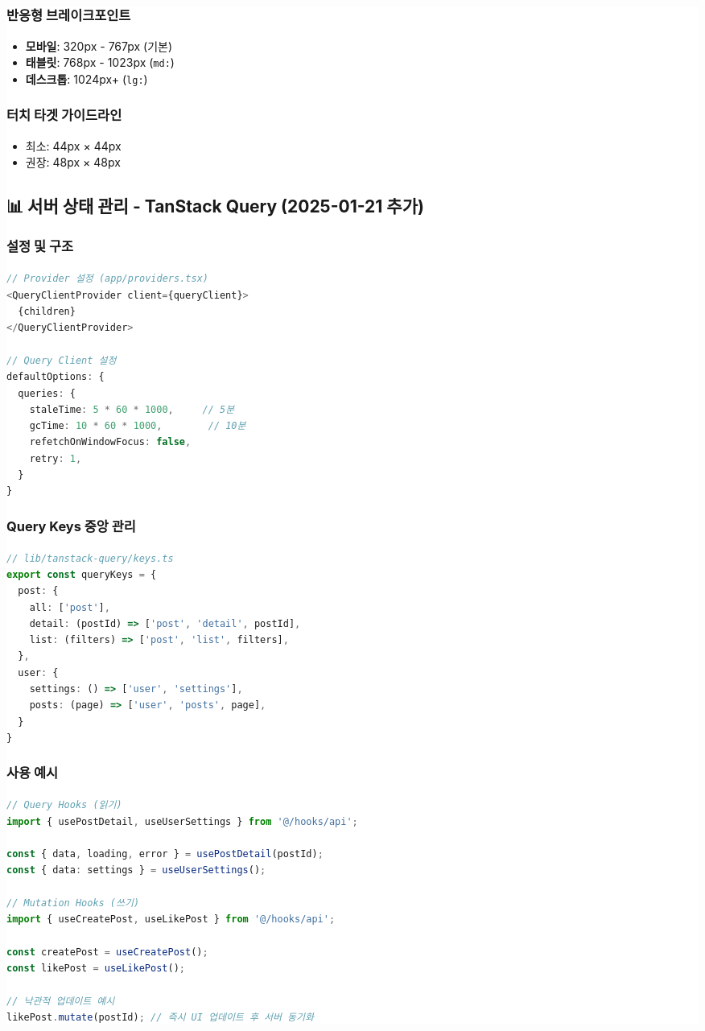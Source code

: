 ### 반응형 브레이크포인트

- **모바일**: 320px - 767px (기본)
- **태블릿**: 768px - 1023px (`md:`)
- **데스크톱**: 1024px+ (`lg:`)

### 터치 타겟 가이드라인

- 최소: 44px × 44px
- 권장: 48px × 48px

## 📊 서버 상태 관리 - TanStack Query (2025-01-21 추가)

### 설정 및 구조
```typescript
// Provider 설정 (app/providers.tsx)
<QueryClientProvider client={queryClient}>
  {children}
</QueryClientProvider>

// Query Client 설정
defaultOptions: {
  queries: {
    staleTime: 5 * 60 * 1000,     // 5분
    gcTime: 10 * 60 * 1000,        // 10분
    refetchOnWindowFocus: false,
    retry: 1,
  }
}
```

### Query Keys 중앙 관리
```typescript
// lib/tanstack-query/keys.ts
export const queryKeys = {
  post: {
    all: ['post'],
    detail: (postId) => ['post', 'detail', postId],
    list: (filters) => ['post', 'list', filters],
  },
  user: {
    settings: () => ['user', 'settings'],
    posts: (page) => ['user', 'posts', page],
  }
}
```

### 사용 예시
```typescript
// Query Hooks (읽기)
import { usePostDetail, useUserSettings } from '@/hooks/api';

const { data, loading, error } = usePostDetail(postId);
const { data: settings } = useUserSettings();

// Mutation Hooks (쓰기)
import { useCreatePost, useLikePost } from '@/hooks/api';

const createPost = useCreatePost();
const likePost = useLikePost();

// 낙관적 업데이트 예시
likePost.mutate(postId); // 즉시 UI 업데이트 후 서버 동기화
```